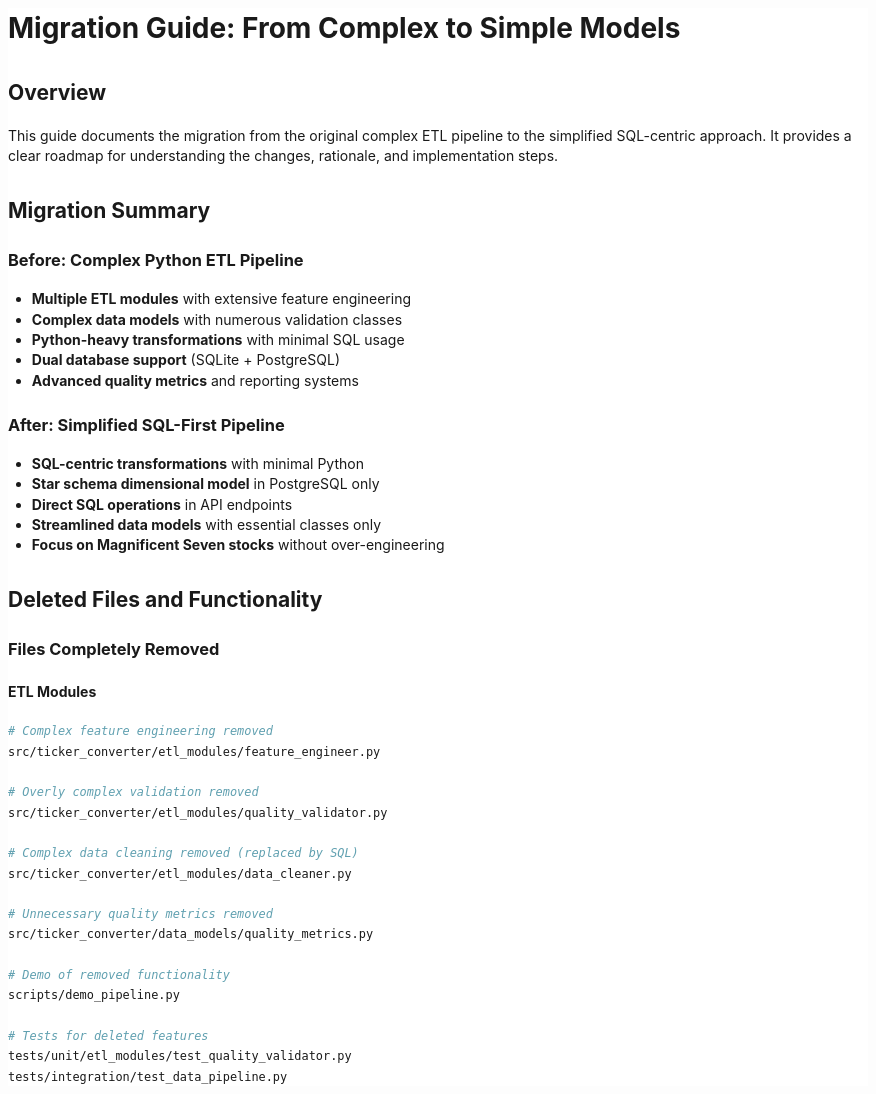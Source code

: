 # Migration Guide: From Complex to Simple Models

## Overview

This guide documents the migration from the original complex ETL pipeline to the simplified SQL-centric approach. It provides a clear roadmap for understanding the changes, rationale, and implementation steps.

## Migration Summary

### Before: Complex Python ETL Pipeline
- **Multiple ETL modules** with extensive feature engineering
- **Complex data models** with numerous validation classes
- **Python-heavy transformations** with minimal SQL usage
- **Dual database support** (SQLite + PostgreSQL)
- **Advanced quality metrics** and reporting systems

### After: Simplified SQL-First Pipeline
- **SQL-centric transformations** with minimal Python
- **Star schema dimensional model** in PostgreSQL only
- **Direct SQL operations** in API endpoints
- **Streamlined data models** with essential classes only
- **Focus on Magnificent Seven stocks** without over-engineering

## Deleted Files and Functionality

### Files Completely Removed

#### ETL Modules
```bash
# Complex feature engineering removed
src/ticker_converter/etl_modules/feature_engineer.py

# Overly complex validation removed  
src/ticker_converter/etl_modules/quality_validator.py

# Complex data cleaning removed (replaced by SQL)
src/ticker_converter/etl_modules/data_cleaner.py

# Unnecessary quality metrics removed
src/ticker_converter/data_models/quality_metrics.py

# Demo of removed functionality
scripts/demo_pipeline.py

# Tests for deleted features
tests/unit/etl_modules/test_quality_validator.py
tests/integration/test_data_pipeline.py
```
